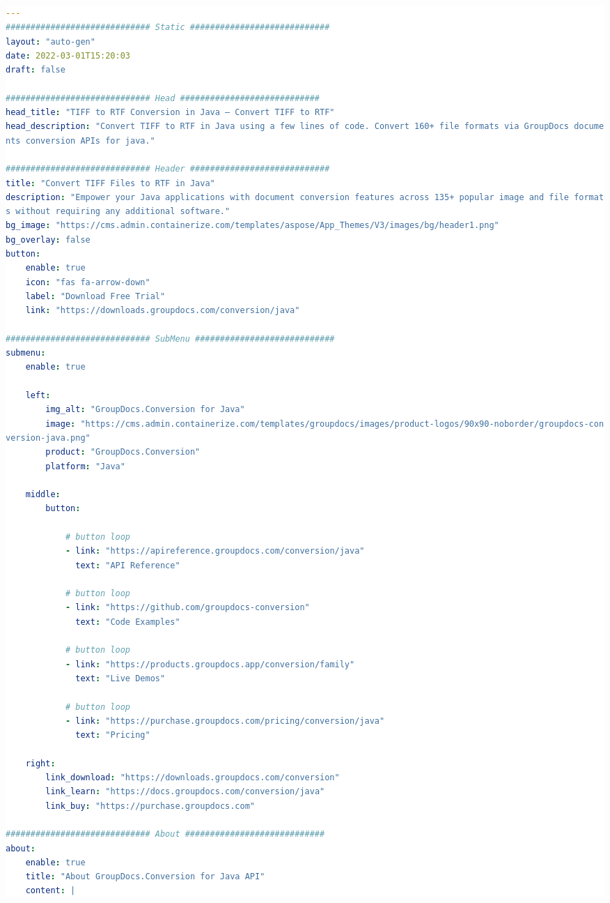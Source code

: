 ```yaml
---
############################# Static ############################
layout: "auto-gen"
date: 2022-03-01T15:20:03
draft: false

############################# Head ############################
head_title: "TIFF to RTF Conversion in Java – Convert TIFF to RTF"
head_description: "Convert TIFF to RTF in Java using a few lines of code. Convert 160+ file formats via GroupDocs documents conversion APIs for java."

############################# Header ############################
title: "Convert TIFF Files to RTF in Java"
description: "Empower your Java applications with document conversion features across 135+ popular image and file formats without requiring any additional software."
bg_image: "https://cms.admin.containerize.com/templates/aspose/App_Themes/V3/images/bg/header1.png"
bg_overlay: false
button:
    enable: true
    icon: "fas fa-arrow-down"
    label: "Download Free Trial"
    link: "https://downloads.groupdocs.com/conversion/java"

############################# SubMenu ############################
submenu:
    enable: true

    left:
        img_alt: "GroupDocs.Conversion for Java"
        image: "https://cms.admin.containerize.com/templates/groupdocs/images/product-logos/90x90-noborder/groupdocs-conversion-java.png"
        product: "GroupDocs.Conversion"
        platform: "Java"

    middle:
        button:

            # button loop
            - link: "https://apireference.groupdocs.com/conversion/java"
              text: "API Reference"

            # button loop
            - link: "https://github.com/groupdocs-conversion"
              text: "Code Examples"

            # button loop
            - link: "https://products.groupdocs.app/conversion/family"
              text: "Live Demos"

            # button loop
            - link: "https://purchase.groupdocs.com/pricing/conversion/java"
              text: "Pricing"

    right:
        link_download: "https://downloads.groupdocs.com/conversion"
        link_learn: "https://docs.groupdocs.com/conversion/java"
        link_buy: "https://purchase.groupdocs.com"

############################# About ############################
about:
    enable: true
    title: "About GroupDocs.Conversion for Java API"
    content: |
```